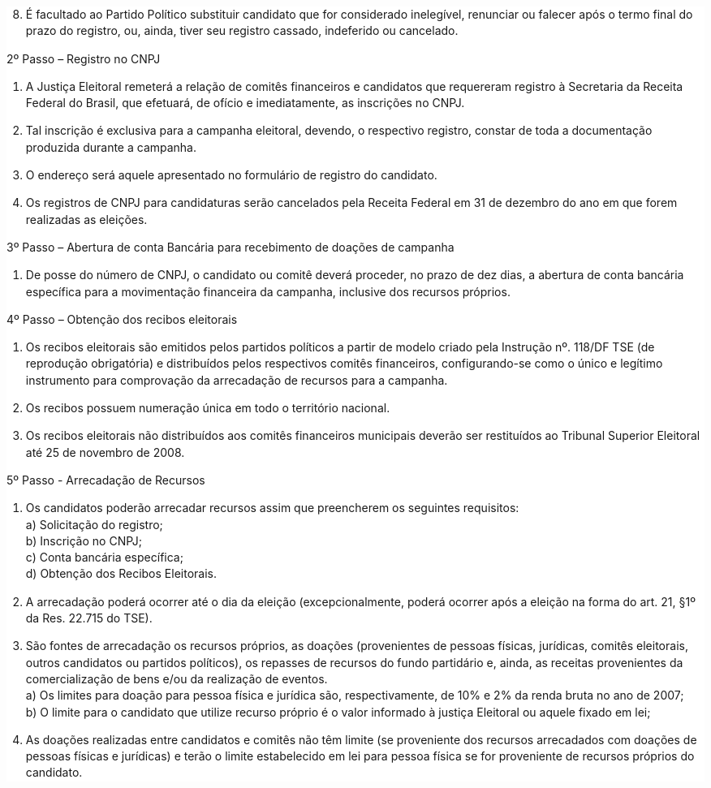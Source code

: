 8. É facultado ao Partido Político substituir candidato que for considerado inelegível, renunciar ou falecer após o termo final do prazo do registro, ou, ainda, tiver seu registro cassado, indeferido ou cancelado.  
  
2º Passo – Registro no CNPJ  
  
1. A Justiça Eleitoral remeterá a relação de comitês financeiros e candidatos que requereram registro à Secretaria da Receita Federal do Brasil, que efetuará, de ofício e imediatamente, as inscrições no CNPJ.  
  
2. Tal inscrição é exclusiva para a campanha eleitoral, devendo, o respectivo registro, constar de toda a documentação produzida durante a campanha.  
  
3. O endereço será aquele apresentado no formulário de registro do candidato.  
  
4. Os registros de CNPJ para candidaturas serão cancelados pela Receita Federal em 31 de dezembro do ano em que forem realizadas as eleições.  
  
3º Passo – Abertura de conta Bancária para recebimento de doações de campanha  
  
1. De posse do número de CNPJ, o candidato ou comitê deverá proceder, no prazo de dez dias, a abertura de conta bancária específica para a movimentação financeira da campanha, inclusive dos recursos próprios.  
  
4º Passo – Obtenção dos recibos eleitorais  
  
1. Os recibos eleitorais são emitidos pelos partidos políticos a partir de modelo criado pela Instrução nº. 118/DF TSE (de reprodução obrigatória) e distribuídos pelos respectivos comitês financeiros, configurando-se como o único e legítimo instrumento para comprovação da arrecadação de recursos para a campanha.  
  
2. Os recibos possuem numeração única em todo o território nacional.  
  
3. Os recibos eleitorais não distribuídos aos comitês financeiros municipais deverão ser restituídos ao Tribunal Superior Eleitoral até 25 de novembro de 2008.  
  
5º Passo - Arrecadação de Recursos  
  
1. Os candidatos poderão arrecadar recursos assim que preencherem os seguintes requisitos:  
a) Solicitação do registro;  
b) Inscrição no CNPJ;  
c) Conta bancária específica;  
d) Obtenção dos Recibos Eleitorais.  
  
2. A arrecadação poderá ocorrer até o dia da eleição (excepcionalmente, poderá ocorrer após a eleição na forma do art. 21, §1º da Res. 22.715 do TSE).  
  
3. São fontes de arrecadação os recursos próprios, as doações (provenientes de pessoas físicas, jurídicas, comitês eleitorais, outros candidatos ou partidos políticos), os repasses de recursos do fundo partidário e, ainda, as receitas provenientes da comercialização de bens e/ou da realização de eventos.  
a) Os limites para doação para pessoa física e jurídica são, respectivamente, de 10% e 2% da renda bruta no ano de 2007;  
b) O limite para o candidato que utilize recurso próprio é o valor informado à justiça Eleitoral ou aquele fixado em lei;  
  
4. As doações realizadas entre candidatos e comitês não têm limite (se proveniente dos recursos arrecadados com doações de pessoas físicas e jurídicas) e terão o limite estabelecido em lei para pessoa física se for proveniente de recursos próprios do candidato.  
  